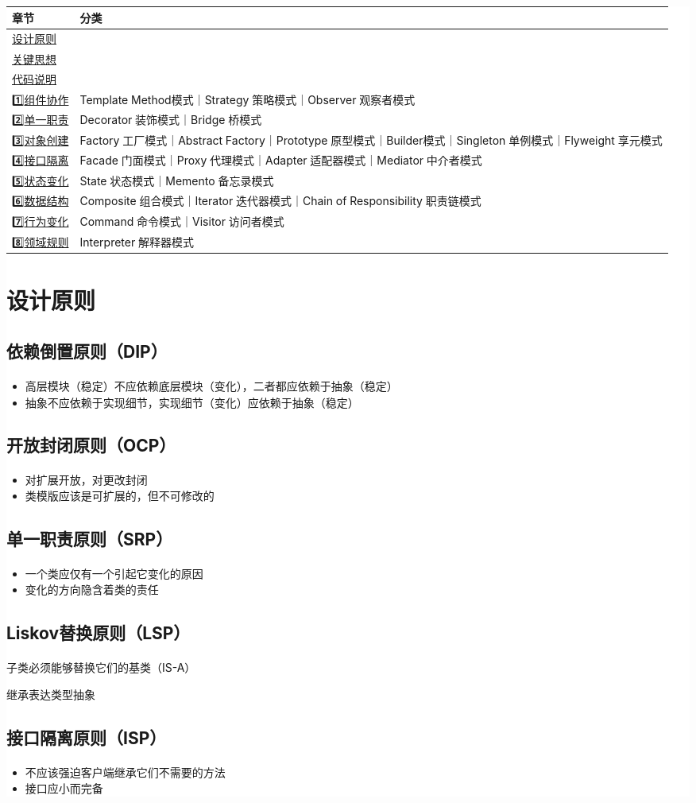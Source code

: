 | 章节                        | 分类                                                                                                    |
| :--------------------------  | :-------------------------------------------------------------------------------------------------------- | 
| [设计原则](#设计原则)               |                     |
| [关键思想](#关键思想)               |          |
| [代码说明](#代码说明)           |  |
| <span style="white-space:nowrap">1️⃣[组件协作](#组件协作)</span>           | Template Method模式｜Strategy 策略模式｜Observer 观察者模式|
| 2️⃣[单一职责](#单一职责)          | Decorator 装饰模式｜Bridge 桥模式|
| 3️⃣[对象创建](#对象创建)           | Factory 工厂模式｜Abstract Factory｜Prototype 原型模式｜Builder模式｜Singleton 单例模式｜Flyweight 享元模式|
| 4️⃣[接口隔离](#接口隔离)           | Facade 门面模式｜Proxy 代理模式｜Adapter 适配器模式｜Mediator 中介者模式|
| 5️⃣[状态变化](#状态变化)           | State 状态模式｜Memento 备忘录模式|
| 6️⃣[数据结构](#数据结构)           | Composite 组合模式｜Iterator 迭代器模式｜Chain of Responsibility 职责链模式|
| 7️⃣[行为变化](#行为变化)           | Command 命令模式｜Visitor 访问者模式|
| 8️⃣[领域规则](#领域规则)           | Interpreter 解释器模式|

# 设计原则

## 依赖倒置原则（DIP）

- 高层模块（稳定）不应依赖底层模块（变化），二者都应依赖于抽象（稳定）
- 抽象不应依赖于实现细节，实现细节（变化）应依赖于抽象（稳定）

## 开放封闭原则（OCP）

- 对扩展开放，对更改封闭
- 类模版应该是可扩展的，但不可修改的

## 单一职责原则（SRP）

- 一个类应仅有一个引起它变化的原因
- 变化的方向隐含着类的责任

## Liskov替换原则（LSP）

子类必须能够替换它们的基类（IS-A）

继承表达类型抽象

## 接口隔离原则（ISP）

- 不应该强迫客户端继承它们不需要的方法
- 接口应小而完备
